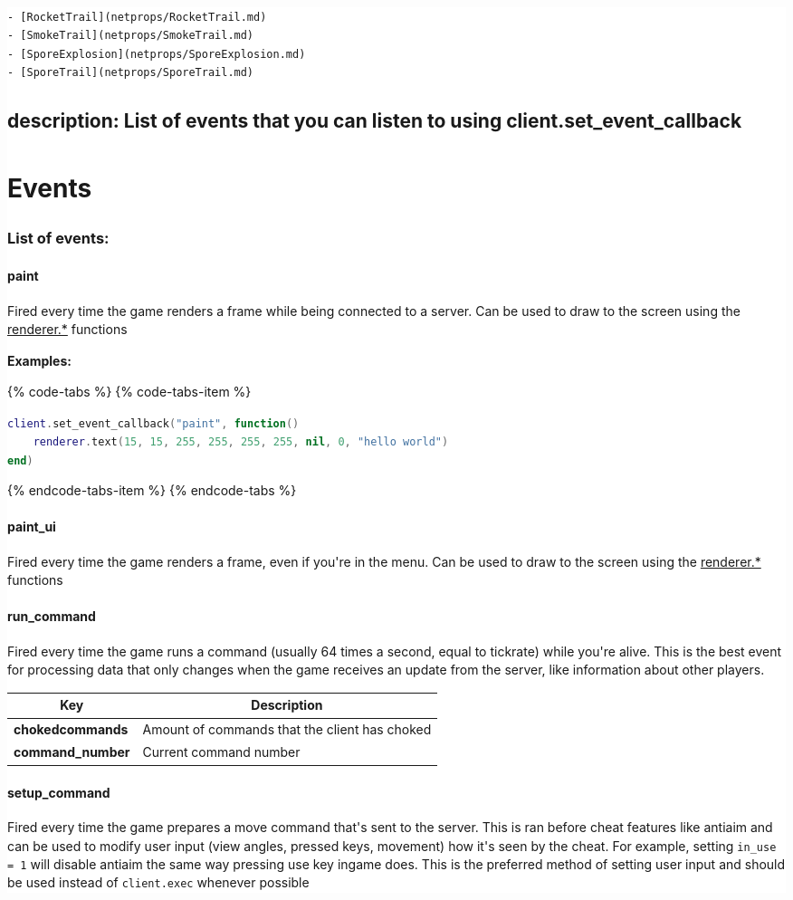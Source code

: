     - [RocketTrail](netprops/RocketTrail.md)
    - [SmokeTrail](netprops/SmokeTrail.md)
    - [SporeExplosion](netprops/SporeExplosion.md)
    - [SporeTrail](netprops/SporeTrail.md)

 
## description: List of events that you can listen to using client.set_event_callback

# Events

### List of events:

#### paint

Fired every time the game renders a frame while being connected to a server. Can be used to draw to the screen using the [renderer.\*](/docs/developers/globals/renderer) functions

**Examples:**

{% code-tabs %}
{% code-tabs-item %}

```lua
client.set_event_callback("paint", function()
	renderer.text(15, 15, 255, 255, 255, 255, nil, 0, "hello world")
end)
```

{% endcode-tabs-item %}
{% endcode-tabs %}

#### paint_ui

Fired every time the game renders a frame, even if you're in the menu. Can be used to draw to the screen using the [renderer.\*](/docs/developers/globals/renderer) functions

#### run_command

Fired every time the game runs a command (usually 64 times a second, equal to tickrate) while you're alive. This is the best event for processing data that only changes when the game receives an update from the server, like information about other players.

| Key                | Description                                   |
| ------------------ | --------------------------------------------- |
| **chokedcommands** | Amount of commands that the client has choked |
| **command_number** | Current command number                        |

#### setup_command

Fired every time the game prepares a move command that's sent to the server. This is ran before cheat features like antiaim and can be used to modify user input (view angles, pressed keys, movement) how it's seen by the cheat. For example, setting `in_use = 1` will disable antiaim the same way pressing use key ingame does. This is the preferred method of setting user input and should be used instead of `client.exec` whenever possible
